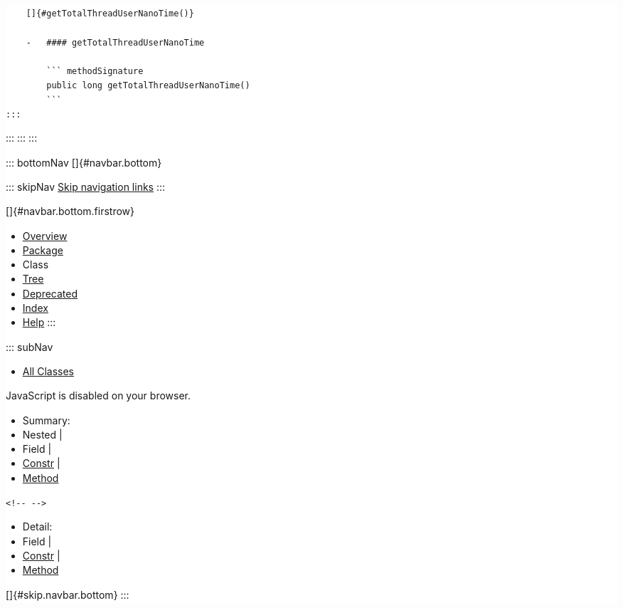         []{#getTotalThreadUserNanoTime()}

        -   #### getTotalThreadUserNanoTime

            ``` methodSignature
            public long getTotalThreadUserNanoTime()
            ```
    :::
:::
:::
:::

::: bottomNav
[]{#navbar.bottom}

::: skipNav
[Skip navigation links](#skip.navbar.bottom "Skip navigation links")
:::

[]{#navbar.bottom.firstrow}

-   [Overview](../../../../../index.html)
-   [Package](package-summary.html)
-   Class
-   [Tree](package-tree.html)
-   [Deprecated](../../../../../deprecated-list.html)
-   [Index](../../../../../index-all.html)
-   [Help](../../../../../help-doc.html)
:::

::: subNav
-   [All Classes](../../../../../allclasses.html)

<div>

<div>

JavaScript is disabled on your browser.

</div>

</div>

<div>

-   Summary: 
-   Nested \| 
-   Field \| 
-   [Constr](#constructor.summary) \| 
-   [Method](#method.summary)

```{=html}
<!-- -->
```
-   Detail: 
-   Field \| 
-   [Constr](#constructor.detail) \| 
-   [Method](#method.detail)

</div>

[]{#skip.navbar.bottom}
:::
